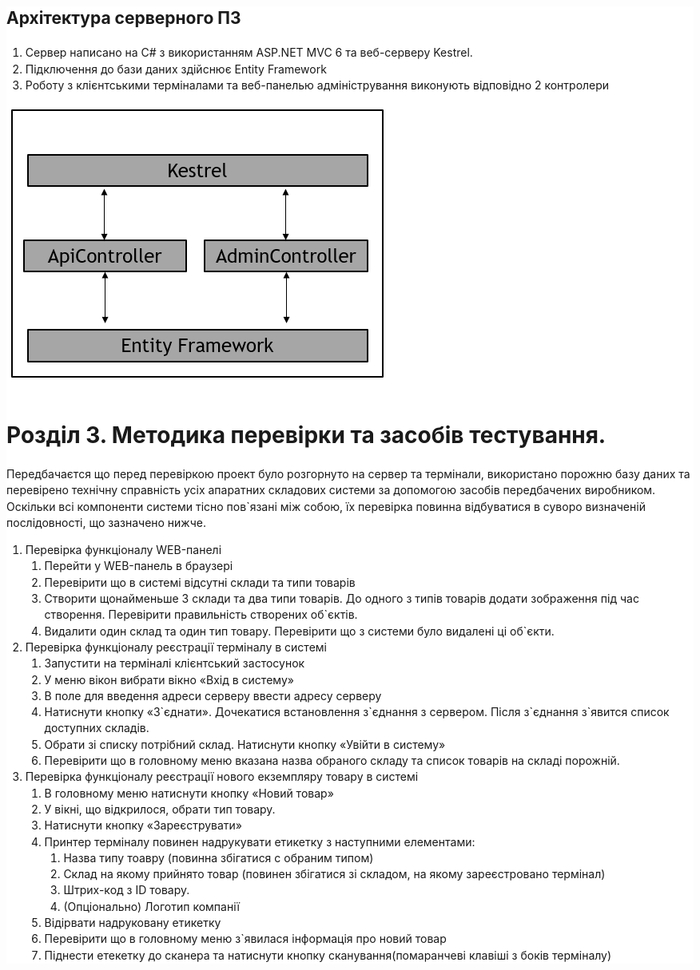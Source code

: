 ## Архітектура серверного ПЗ

1. Сервер написано на C# з використанням ASP.NET MVC 6 та веб-серверу Kestrel.
2. Підключення до бази даних здійснює Entity Framework
3. Роботу з клієнтськими терміналами та веб-панелью адміністрування виконують відповідно 2 контролери

![](./Images/server_scheme.png)

# Розділ 3. Методика перевірки та засобів тестування.

Передбачаєтся що перед перевіркою проект було розгорнуто на сервер та термінали, використано порожню базу даних та перевірено технічну справність усіх апаратних складових системи за допомогою засобів передбачених виробником. Оскільки всі компоненти системи тісно пов\`язані між собою, їх перевірка повинна відбуватися в суворо визначеній послідовності, що зазначено нижче.

1.	Перевірка функціоналу WEB-панелі
	1.	Перейти у WEB-панель в браузері
	2.	Перевірити що в системі відсутні склади та типи товарів
	3.	Створити щонайменьше 3 склади та два типи товарів. До одного з типів товарів додати зображення під час створення. Перевірити правильність створених об\`єктів.
	4.	Видалити один склад та один тип товару. Перевірити що з системи було видалені ці об\`єкти.
2.	Перевірка функціоналу реєстрації терміналу в системі
	1.	Запустити на терміналі клієнтський застосунок
	2.	У меню вікон вибрати вікно «Вхід в систему»
	3.	В поле для введення адреси серверу ввести адресу серверу
	4.	Натиснути кнопку «З\`єднати». Дочекатися встановлення з\`єднання з сервером. Після з\`єднання з\`явится список доступних складів.
	5.	Обрати зі списку потрібний склад. Натиснути кнопку «Увійти в систему»
	6.	Перевірити що в головному меню вказана назва обраного складу та список товарів на складі порожній.
3.	Перевірка функціоналу реєстрації нового екземпляру товару в системі
	1.	В головному меню натиснути кнопку «Новий товар»
	2.	У вікні, що відкрилося, обрати тип товару.
	3.	Натиснути кнопку «Зареєструвати»
	4.	Принтер терміналу повинен надрукувати етикетку з наступними елементами:
		1.	Назва типу тоавру (повинна збігатися с обраним типом)
		2.	Склад на якому прийнято товар (повинен збігатися зі складом, на якому зареєстровано термінал)
		3.	Штрих-код з ID товару.
		4.	(Опціонально) Логотип компанії
	5.	Відірвати надруковану етикетку
	6.	Перевірити що в головному меню з\`явилася інформація про новий товар
	7.	Піднести етекетку до сканера та натиснути кнопку сканування(помаранчеві клавіші з боків терміналу)